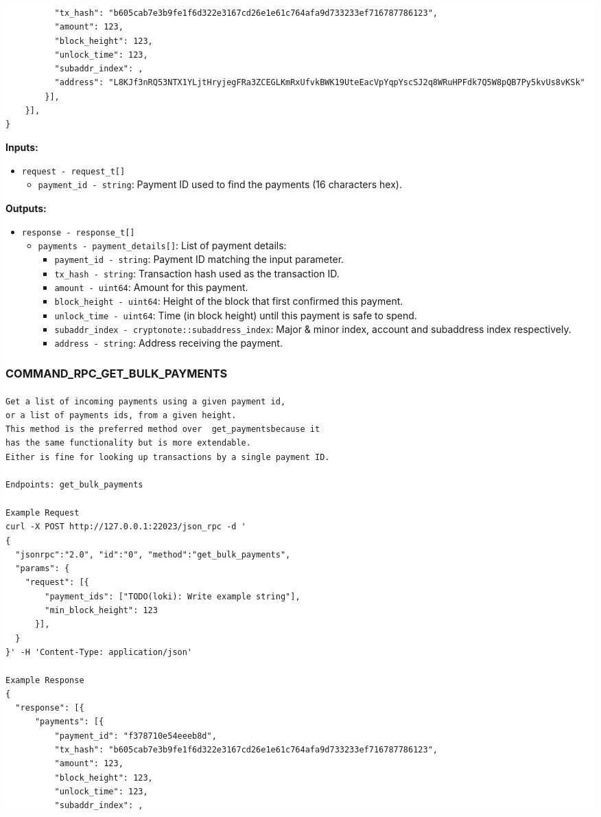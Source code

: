 ```
          "tx_hash": "b605cab7e3b9fe1f6d322e3167cd26e1e61c764afa9d733233ef716787786123",
          "amount": 123,
          "block_height": 123,
          "unlock_time": 123,
          "subaddr_index": ,
          "address": "L8KJf3nRQ53NTX1YLjtHryjegFRa3ZCEGLKmRxUfvkBWK19UteEacVpYqpYscSJ2q8WRuHPFdk7Q5W8pQB7Py5kvUs8vKSk"
        }],
    }],
}

```
**Inputs:**

 * `request - request_t[]`
   * `payment_id - string`: Payment ID used to find the payments (16 characters hex).

**Outputs:**

 * `response - response_t[]`
   * `payments - payment_details[]`: List of payment details:
     * `payment_id - string`: Payment ID matching the input parameter.
     * `tx_hash - string`: Transaction hash used as the transaction ID.
     * `amount - uint64`: Amount for this payment.
     * `block_height - uint64`: Height of the block that first confirmed this payment.
     * `unlock_time - uint64`: Time (in block height) until this payment is safe to spend.
     * `subaddr_index - cryptonote::subaddress_index`: Major & minor index, account and subaddress index respectively.
     * `address - string`: Address receiving the payment.


### COMMAND_RPC_GET_BULK_PAYMENTS

```
Get a list of incoming payments using a given payment id, 
or a list of payments ids, from a given height. 
This method is the preferred method over  get_paymentsbecause it 
has the same functionality but is more extendable. 
Either is fine for looking up transactions by a single payment ID.

Endpoints: get_bulk_payments

Example Request
curl -X POST http://127.0.0.1:22023/json_rpc -d '
{
  "jsonrpc":"2.0", "id":"0", "method":"get_bulk_payments",
  "params": {
    "request": [{
        "payment_ids": ["TODO(loki): Write example string"],
        "min_block_height": 123
      }],
  }
}' -H 'Content-Type: application/json'

Example Response
{
  "response": [{
      "payments": [{
          "payment_id": "f378710e54eeeb8d",
          "tx_hash": "b605cab7e3b9fe1f6d322e3167cd26e1e61c764afa9d733233ef716787786123",
          "amount": 123,
          "block_height": 123,
          "unlock_time": 123,
          "subaddr_index": ,
```